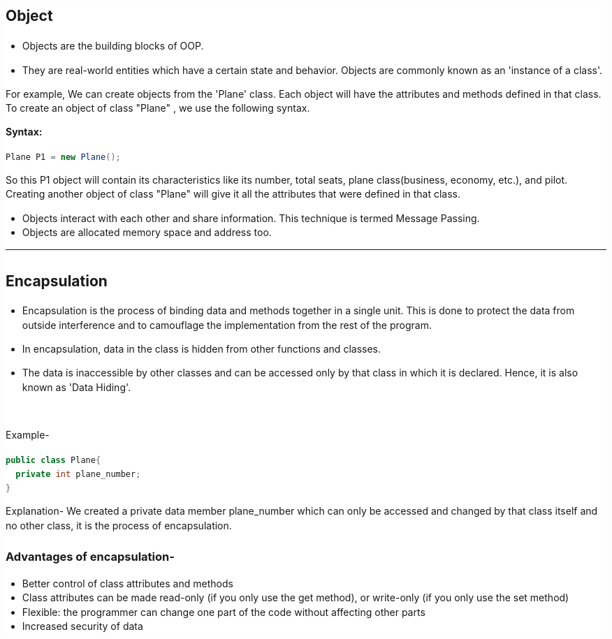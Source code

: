## **Object**

* Objects are the building blocks of OOP.

* They are real-world entities which have a certain state and behavior. Objects are commonly known as an 'instance of a class'.

For example, 
We can create objects from the 'Plane' class. Each object will have the attributes and methods defined in that class. To create an object of class "Plane" , we use the following syntax.

**Syntax:**
```Java
Plane P1 = new Plane();  
```

So this P1 object will contain its characteristics like its number, total seats, plane class(business, economy, etc.), and pilot. Creating another object of class "Plane" will give it all the attributes that were defined in that class.

* Objects interact with each other and share information. This technique is termed Message Passing.
* Objects are allocated memory space and address too.

-------

## **Encapsulation**

* Encapsulation is the process of binding data and methods together in a single unit.
This is done to protect the data from outside interference and to camouflage the implementation from the rest of the program.

* In encapsulation, data in the class is hidden from other functions and classes. 

* The data is inaccessible by other classes and can be accessed only by that class in which it is declared. Hence, it is also known as 'Data Hiding'.

<center><img src="https://digstraksi.com/wp-content/uploads/2020/11/encapsulation.png" alt="" width="400"/></center>

Example-

```Java
public class Plane{
  private int plane_number; 
}
```

Explanation- We created a private data member plane_number which can only be accessed and changed by that class itself and no other class, it is the process of encapsulation.

### **Advantages of encapsulation-**

* Better control of class attributes and methods
* Class attributes can be made read-only (if you only use the get method), or write-only (if you only use the set method)
* Flexible: the programmer can change one part of the code without affecting other parts
* Increased security of data
